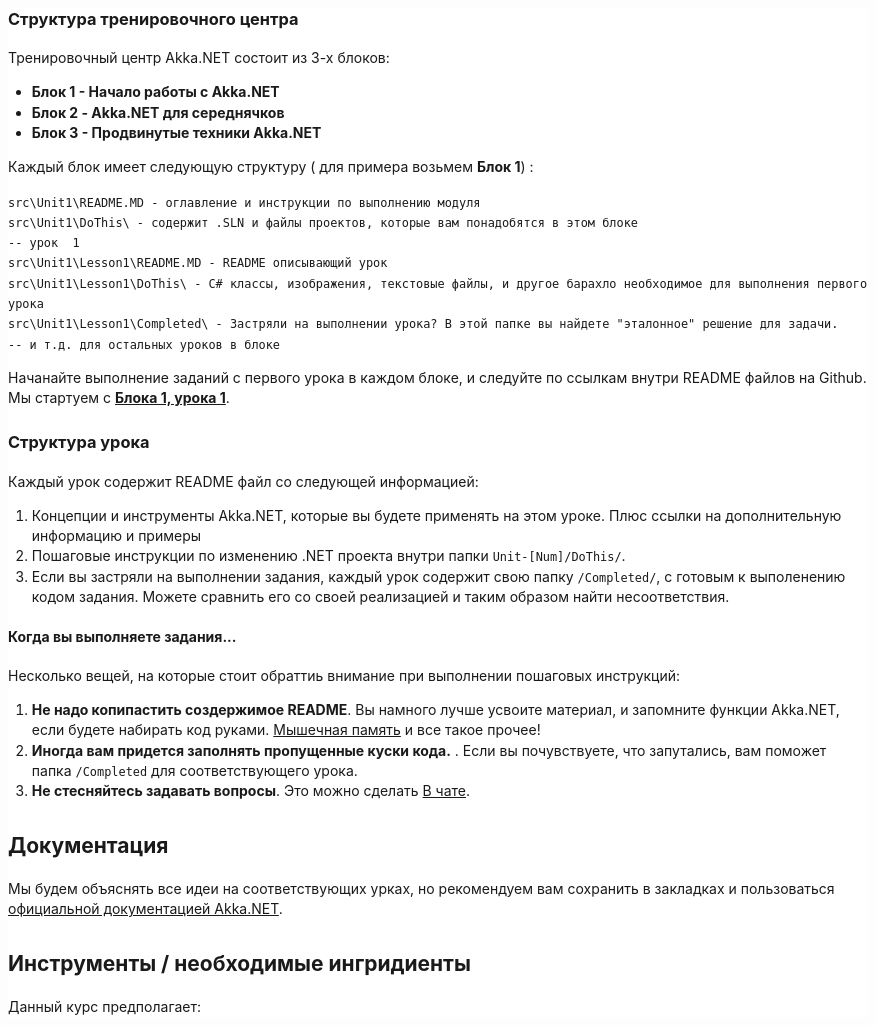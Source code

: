 ### Структура тренировочного центра

Тренировочный центр Akka.NET состоит из 3-х блоков:

* **Блок 1 - Начало работы с Akka.NET**
* **Блок 2 - Akka.NET для середнячков**
* **Блок 3 - Продвинутые техники Akka.NET**

Каждый блок имеет следующую структуру ( для примера возьмем **Блок 1**) :

````
src\Unit1\README.MD - оглавление и инструкции по выполнению модуля
src\Unit1\DoThis\ - содержит .SLN и файлы проектов, которые вам понадобятся в этом блоке
-- урок  1
src\Unit1\Lesson1\README.MD - README описывающий урок
src\Unit1\Lesson1\DoThis\ - C# классы, изображения, текстовые файлы, и другое барахло необходимое для выполнения первого урока
src\Unit1\Lesson1\Completed\ - Застряли на выполнении урока? В этой папке вы найдете "эталонное" решение для задачи.
-- и т.д. для остальных уроков в блоке
````

Начанайте выполнение заданий с первого урока в каждом блоке, и следуйте по ссылкам внутри README файлов на Github. Мы стартуем с **[Блока 1, урока 1](src/Unit-1/lesson1)**.

### Структура урока
Каждый урок содержит README файл со следующей информацией:

1. Концепции и инструменты Akka.NET, которые вы будете применять на этом уроке. Плюс ссылки на дополнительную информацию и примеры
2. Пошаговые инструкции по изменению .NET проекта внутри папки `Unit-[Num]/DoThis/`. 
3. Если вы застряли на выполнении задания, каждый урок содержит свою папку  `/Completed/`, с готовым к выполенению кодом задания.  Можете сравнить его со своей реализацией и таким образом найти несоответствия.

#### Когда вы выполняете задания...

Несколько вещей, на которые стоит обраттиь внимание при выполнении пошаговых инструкций:

1. **Не надо копипастить создержимое README**. Вы намного лучше усвоите материал, и запомните функции Akka.NET, если будете набирать код руками. [Мышечная память](http://en.wikipedia.org/wiki/Kinesthetic_learning) и все такое прочее!
2. **Иногда вам придется заполнять пропущенные куски кода.** . Если вы почувствуете, что запутались, вам поможет папка `/Completed` для соответствующего урока.
3. **Не стесняйтесь задавать вопросы**. Это можно сделать [В чате](https://gitter.im/petabridge/akka-bootcamp).


## Документация
Мы будем объяснять все идеи на соответствующих урках, но рекомендуем вам сохранить в закладках и пользоваться [ официальной документацией Akka.NET](http://getakka.net/).

## Инструменты / необходимые ингридиенты
Данный курс предполагает:
